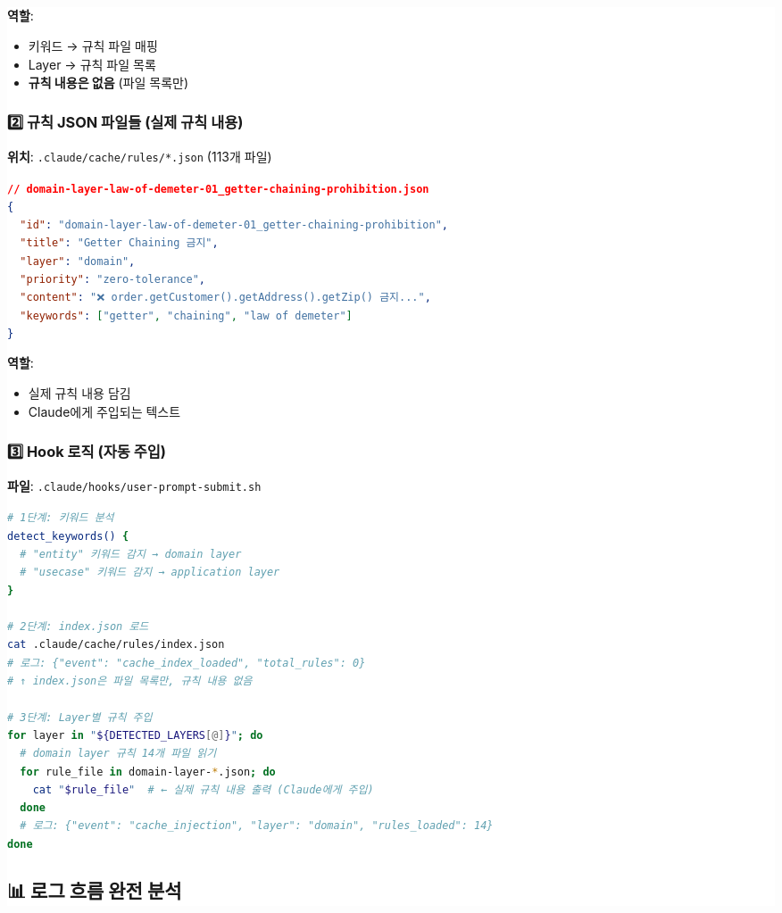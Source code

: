 **역할**:
- 키워드 → 규칙 파일 매핑
- Layer → 규칙 파일 목록
- **규칙 내용은 없음** (파일 목록만)

### 2️⃣ 규칙 JSON 파일들 (실제 규칙 내용)

**위치**: `.claude/cache/rules/*.json` (113개 파일)

```json
// domain-layer-law-of-demeter-01_getter-chaining-prohibition.json
{
  "id": "domain-layer-law-of-demeter-01_getter-chaining-prohibition",
  "title": "Getter Chaining 금지",
  "layer": "domain",
  "priority": "zero-tolerance",
  "content": "❌ order.getCustomer().getAddress().getZip() 금지...",
  "keywords": ["getter", "chaining", "law of demeter"]
}
```

**역할**:
- 실제 규칙 내용 담김
- Claude에게 주입되는 텍스트

### 3️⃣ Hook 로직 (자동 주입)

**파일**: `.claude/hooks/user-prompt-submit.sh`

```bash
# 1단계: 키워드 분석
detect_keywords() {
  # "entity" 키워드 감지 → domain layer
  # "usecase" 키워드 감지 → application layer
}

# 2단계: index.json 로드
cat .claude/cache/rules/index.json
# 로그: {"event": "cache_index_loaded", "total_rules": 0}
# ↑ index.json은 파일 목록만, 규칙 내용 없음

# 3단계: Layer별 규칙 주입
for layer in "${DETECTED_LAYERS[@]}"; do
  # domain layer 규칙 14개 파일 읽기
  for rule_file in domain-layer-*.json; do
    cat "$rule_file"  # ← 실제 규칙 내용 출력 (Claude에게 주입)
  done
  # 로그: {"event": "cache_injection", "layer": "domain", "rules_loaded": 14}
done
```

## 📊 로그 흐름 완전 분석
